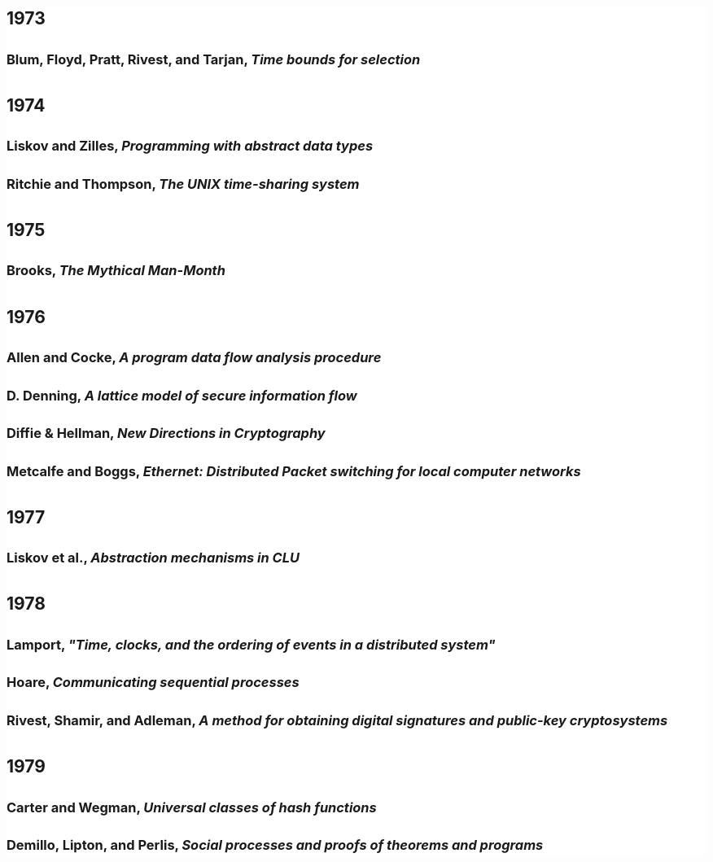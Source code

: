 ## 1973

### Blum, Floyd, Pratt, Rivest, and Tarjan, *Time bounds for selection*

## 1974

### Liskov and Zilles, *Programming with abstract data types*

### Ritchie and Thompson, *The UNIX time-sharing system*

## 1975

### Brooks, *The Mythical Man-Month*

## 1976

### Allen and Cocke, *A program data flow analysis procedure*

### D. Denning, *A lattice model of secure information flow*

### Diffie & Hellman, *New Directions in Cryptography*

### Metcalfe and Boggs, *Ethernet: Distributed Packet switching for local computer networks*

## 1977

### Liskov et al., *Abstraction mechanisms in CLU*

## 1978

### Lamport, *"Time, clocks, and the ordering of events in a distributed system"*

### Hoare, *Communicating sequential processes*

### Rivest, Shamir, and Adleman, *A method for obtaining digital signatures and public-key cryptosystems*

## 1979

### Carter and Wegman, *Universal classes of hash functions*

### Demillo, Lipton, and Perlis, *Social processes and proofs of theorems and programs*
